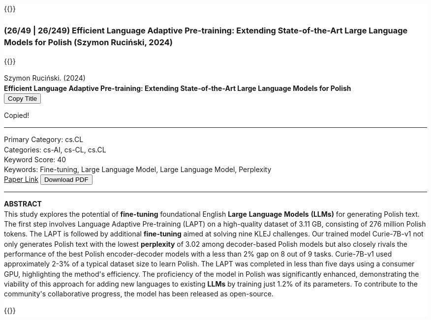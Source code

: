 {{</citation>}}


### (26/49 | 26/249) Efficient Language Adaptive Pre-training: Extending State-of-the-Art Large Language Models for Polish (Szymon Ruciński, 2024)

{{<citation>}}

Szymon Ruciński. (2024)  
**Efficient Language Adaptive Pre-training: Extending State-of-the-Art Large Language Models for Polish**
<br/>
<button class="copy-to-clipboard" title="Efficient Language Adaptive Pre-training: Extending State-of-the-Art Large Language Models for Polish" index=26>
  <span class="copy-to-clipboard-item">Copy Title<span>
</button>
<div class="toast toast-copied toast-index-26 align-items-center text-bg-secondary border-0 position-absolute top-0 end-0" role="alert" aria-live="assertive" aria-atomic="true">
  <div class="d-flex">
    <div class="toast-body">
      Copied!
    </div>
  </div>
</div>

---
Primary Category: cs.CL  
Categories: cs-AI, cs-CL, cs.CL  
Keyword Score: 40  
Keywords: Fine-tuning, Large Language Model, Large Language Model, Perplexity  
<a type="button" class="btn btn-outline-primary" href="http://arxiv.org/abs/2402.09759v1" target="_blank" >Paper Link</a>
<button type="button" class="btn btn-outline-primary download-pdf" url="https://arxiv.org/pdf/2402.09759v1.pdf" filename="2402.09759v1.pdf">Download PDF</button>

---


**ABSTRACT**  
This study explores the potential of <b>fine-tuning</b> foundational English <b>Large</b> <b>Language</b> <b>Models</b> <b>(LLMs)</b> for generating Polish text. The first step involves Language Adaptive Pre-training (LAPT) on a high-quality dataset of 3.11 GB, consisting of 276 million Polish tokens. The LAPT is followed by additional <b>fine-tuning</b> aimed at solving nine KLEJ challenges. Our trained model Curie-7B-v1 not only generates Polish text with the lowest <b>perplexity</b> of 3.02 among decoder-based Polish models but also closely rivals the performance of the best Polish encoder-decoder models with a less than 2% gap on 8 out of 9 tasks. Curie-7B-v1 used approximately 2-3% of a typical dataset size to learn Polish. The LAPT was completed in less than five days using a consumer GPU, highlighting the method's efficiency. The proficiency of the model in Polish was significantly enhanced, demonstrating the viability of this approach for adding new languages to existing <b>LLMs</b> by training just 1.2% of its parameters. To contribute to the community's collaborative progress, the model has been released as open-source.

{{</citation>}}
